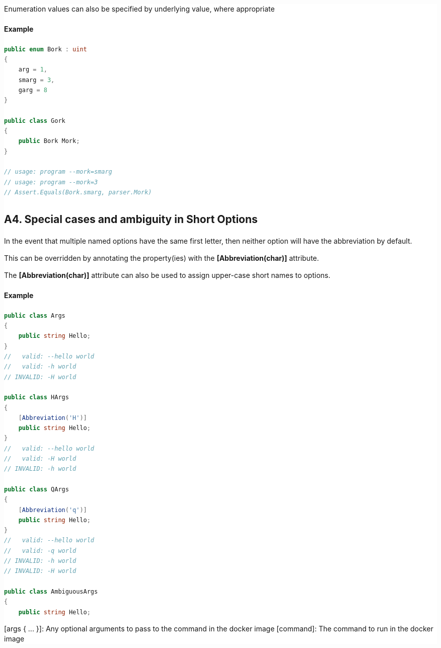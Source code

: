 Enumeration values can also be specified by underlying value, where appropriate

#### Example
```C#
public enum Bork : uint
{
    arg = 1,
    smarg = 3,
    garg = 8
}

public class Gork
{
    public Bork Mork;
}

// usage: program --mork=smarg
// usage: program --mork=3
// Assert.Equals(Bork.smarg, parser.Mork)

```

## A4. Special cases and ambiguity in Short Options

In the event that multiple named options have the same first letter, then neither option will have the abbreviation by default. 

This can be overridden by annotating the property(ies) with the **[Abbreviation(char)]** attribute.

The **[Abbreviation(char)]** attribute can also be used to assign upper-case short names to options.

#### Example
```C#
public class Args
{
    public string Hello;
}
//   valid: --hello world
//   valid: -h world
// INVALID: -H world

public class HArgs
{
    [Abbreviation('H')]
    public string Hello;
}
//   valid: --hello world
//   valid: -H world
// INVALID: -h world

public class QArgs
{
    [Abbreviation('q')]
    public string Hello;
}
//   valid: --hello world
//   valid: -q world
// INVALID: -h world
// INVALID: -H world

public class AmbiguousArgs
{
    public string Hello;

```

  [args { <str> ... }]:               Any optional arguments to pass to the command in the docker image
  [command]:                          The command to run in the docker image